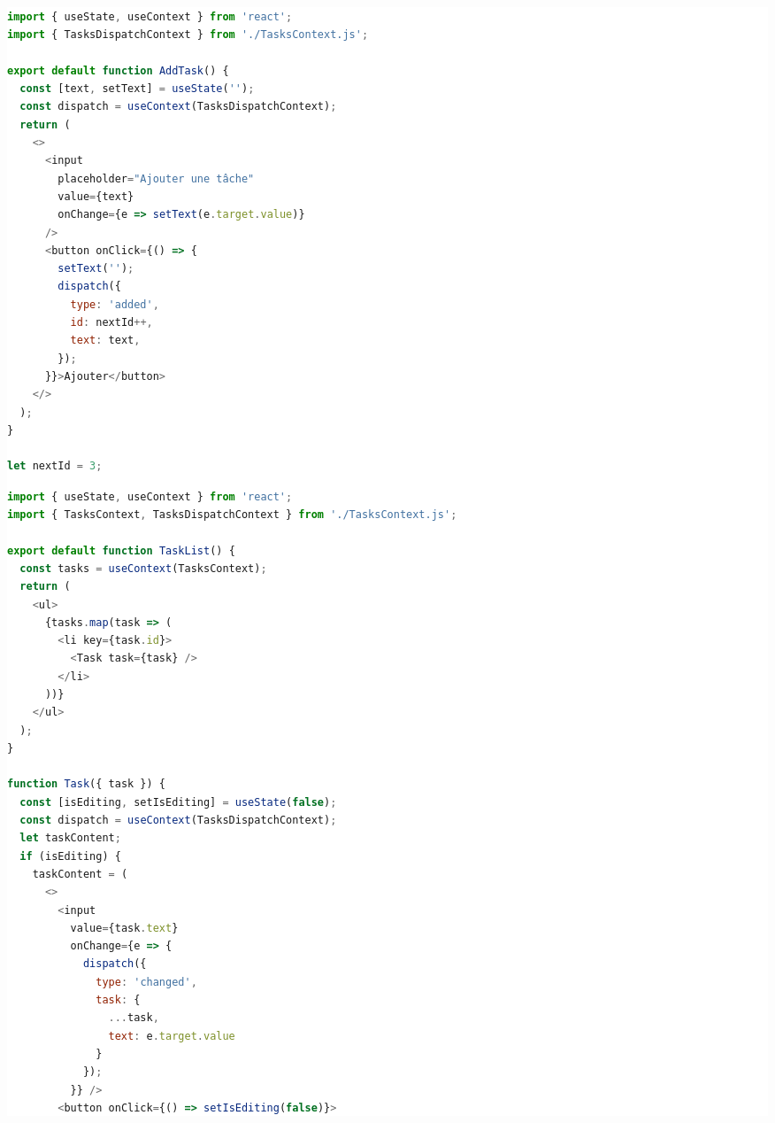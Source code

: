 ```js src/AddTask.js
import { useState, useContext } from 'react';
import { TasksDispatchContext } from './TasksContext.js';

export default function AddTask() {
  const [text, setText] = useState('');
  const dispatch = useContext(TasksDispatchContext);
  return (
    <>
      <input
        placeholder="Ajouter une tâche"
        value={text}
        onChange={e => setText(e.target.value)}
      />
      <button onClick={() => {
        setText('');
        dispatch({
          type: 'added',
          id: nextId++,
          text: text,
        });
      }}>Ajouter</button>
    </>
  );
}

let nextId = 3;
```

```js src/TaskList.js
import { useState, useContext } from 'react';
import { TasksContext, TasksDispatchContext } from './TasksContext.js';

export default function TaskList() {
  const tasks = useContext(TasksContext);
  return (
    <ul>
      {tasks.map(task => (
        <li key={task.id}>
          <Task task={task} />
        </li>
      ))}
    </ul>
  );
}

function Task({ task }) {
  const [isEditing, setIsEditing] = useState(false);
  const dispatch = useContext(TasksDispatchContext);
  let taskContent;
  if (isEditing) {
    taskContent = (
      <>
        <input
          value={task.text}
          onChange={e => {
            dispatch({
              type: 'changed',
              task: {
                ...task,
                text: e.target.value
              }
            });
          }} />
        <button onClick={() => setIsEditing(false)}>
```